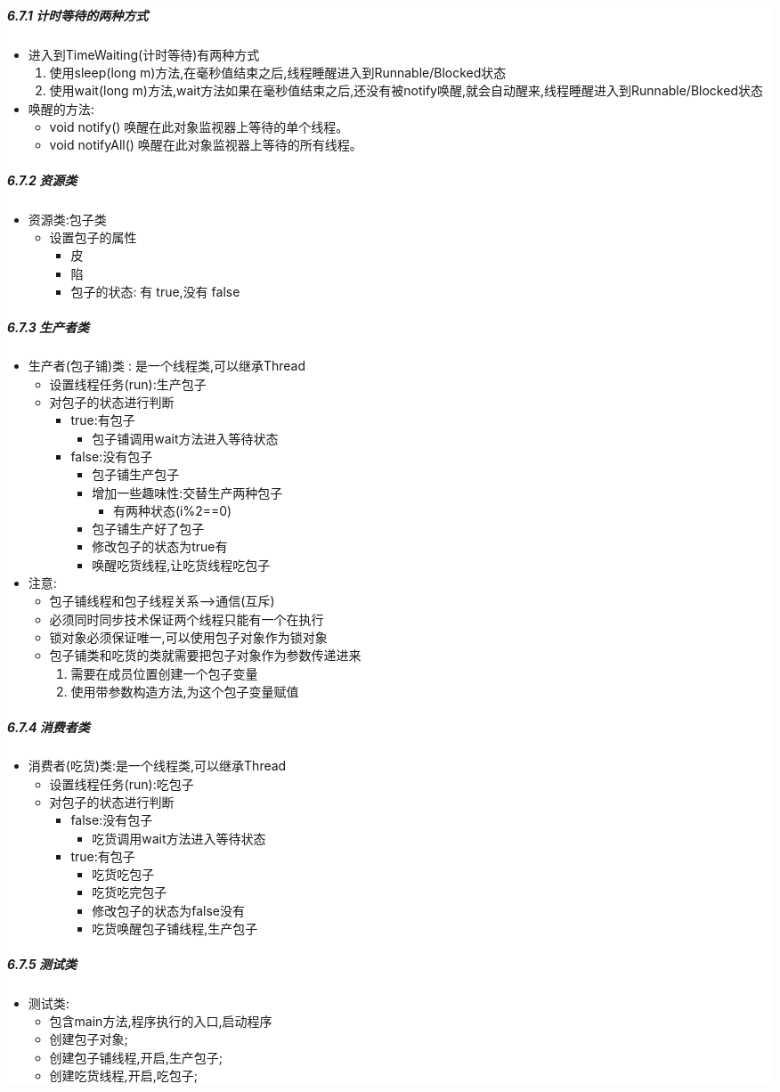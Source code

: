 ##### 6.7.1 计时等待的两种方式
- 进入到TimeWaiting(计时等待)有两种方式
    1. 使用sleep(long m)方法,在毫秒值结束之后,线程睡醒进入到Runnable/Blocked状态
    2. 使用wait(long m)方法,wait方法如果在毫秒值结束之后,还没有被notify唤醒,就会自动醒来,线程睡醒进入到Runnable/Blocked状态
- 唤醒的方法:
    - void notify() 唤醒在此对象监视器上等待的单个线程。
    - void notifyAll() 唤醒在此对象监视器上等待的所有线程。

##### 6.7.2 资源类
- 资源类:包子类
	- 设置包子的属性
		- 皮
		- 陷
		- 包子的状态: 有 true,没有 false

##### 6.7.3 生产者类
- 生产者(包子铺)类 : 是一个线程类,可以继承Thread
	- 设置线程任务(run):生产包子
	- 对包子的状态进行判断
    	- true:有包子
    		- 包子铺调用wait方法进入等待状态
    	- false:没有包子
    		- 包子铺生产包子
    		- 增加一些趣味性:交替生产两种包子
    			- 有两种状态(i%2==0)
    		- 包子铺生产好了包子
    		- 修改包子的状态为true有
    		- 唤醒吃货线程,让吃货线程吃包子
- 注意:
    - 包子铺线程和包子线程关系-->通信(互斥)
    - 必须同时同步技术保证两个线程只能有一个在执行
    - 锁对象必须保证唯一,可以使用包子对象作为锁对象
    - 包子铺类和吃货的类就需要把包子对象作为参数传递进来
        1. 需要在成员位置创建一个包子变量
        2. 使用带参数构造方法,为这个包子变量赋值

##### 6.7.4 消费者类
- 消费者(吃货)类:是一个线程类,可以继承Thread
	- 设置线程任务(run):吃包子
	- 对包子的状态进行判断
        - false:没有包子
        	- 吃货调用wait方法进入等待状态
        - true:有包子
        	- 吃货吃包子
        	- 吃货吃完包子
        	- 修改包子的状态为false没有
        	- 吃货唤醒包子铺线程,生产包子

##### 6.7.5 测试类
- 测试类:
	- 包含main方法,程序执行的入口,启动程序
	- 创建包子对象;
	- 创建包子铺线程,开启,生产包子;
	- 创建吃货线程,开启,吃包子;
